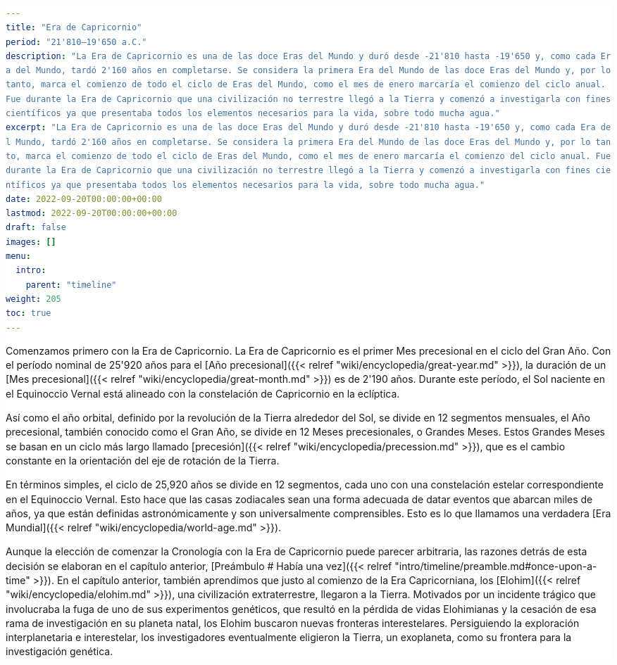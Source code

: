 ```yaml
---
title: "Era de Capricornio"
period: "21'810—19'650 a.C."
description: "La Era de Capricornio es una de las doce Eras del Mundo y duró desde -21'810 hasta -19'650 y, como cada Era del Mundo, tardó 2'160 años en completarse. Se considera la primera Era del Mundo de las doce Eras del Mundo y, por lo tanto, marca el comienzo de todo el ciclo de Eras del Mundo, como el mes de enero marcaría el comienzo del ciclo anual. Fue durante la Era de Capricornio que una civilización no terrestre llegó a la Tierra y comenzó a investigarla con fines científicos ya que presentaba todos los elementos necesarios para la vida, sobre todo mucha agua."
excerpt: "La Era de Capricornio es una de las doce Eras del Mundo y duró desde -21'810 hasta -19'650 y, como cada Era del Mundo, tardó 2'160 años en completarse. Se considera la primera Era del Mundo de las doce Eras del Mundo y, por lo tanto, marca el comienzo de todo el ciclo de Eras del Mundo, como el mes de enero marcaría el comienzo del ciclo anual. Fue durante la Era de Capricornio que una civilización no terrestre llegó a la Tierra y comenzó a investigarla con fines científicos ya que presentaba todos los elementos necesarios para la vida, sobre todo mucha agua."
date: 2022-09-20T00:00:00+00:00
lastmod: 2022-09-20T00:00:00+00:00
draft: false
images: []
menu:
  intro:
    parent: "timeline"
weight: 205
toc: true
---
```


Comenzamos primero con la Era de Capricornio. La Era de Capricornio es el primer Mes precesional en el ciclo del Gran Año. Con el período nominal de 25'920 años para el [Año precesional]({{< relref "wiki/encyclopedia/great-year.md" >}}), la duración de un [Mes precesional]({{< relref "wiki/encyclopedia/great-month.md" >}}) es de 2'190 años. Durante este período, el Sol naciente en el Equinoccio Vernal está alineado con la constelación de Capricornio en la eclíptica.

Así como el año orbital, definido por la revolución de la Tierra alrededor del Sol, se divide en 12 segmentos mensuales, el Año precesional, también conocido como el Gran Año, se divide en 12 Meses precesionales, o Grandes Meses. Estos Grandes Meses se basan en un ciclo más largo llamado [precesión]({{< relref "wiki/encyclopedia/precession.md" >}}), que es el cambio constante en la orientación del eje de rotación de la Tierra.

En términos simples, el ciclo de 25,920 años se divide en 12 segmentos, cada uno con una constelación estelar correspondiente en el Equinoccio Vernal. Esto hace que las casas zodiacales sean una forma adecuada de datar eventos que abarcan miles de años, ya que están definidas astronómicamente y son universalmente comprensibles. Esto es lo que llamamos una verdadera [Era Mundial]({{< relref "wiki/encyclopedia/world-age.md" >}}).

Aunque la elección de comenzar la Cronología con la Era de Capricornio puede parecer arbitraria, las razones detrás de esta decisión se elaboran en el capítulo anterior, [Preámbulo # Había una vez]({{< relref "intro/timeline/preamble.md#once-upon-a-time" >}}). En el capítulo anterior, también aprendimos que justo al comienzo de la Era Capricorniana, los [Elohim]({{< relref "wiki/encyclopedia/elohim.md" >}}), una civilización extraterrestre, llegaron a la Tierra. Motivados por un incidente trágico que involucraba la fuga de uno de sus experimentos genéticos, que resultó en la pérdida de vidas Elohimianas y la cesación de esa rama de investigación en su planeta natal, los Elohim buscaron nuevas fronteras interestelares. Persiguiendo la exploración interplanetaria e interestelar, los investigadores eventualmente eligieron la Tierra, un exoplaneta, como su frontera para la investigación genética.
